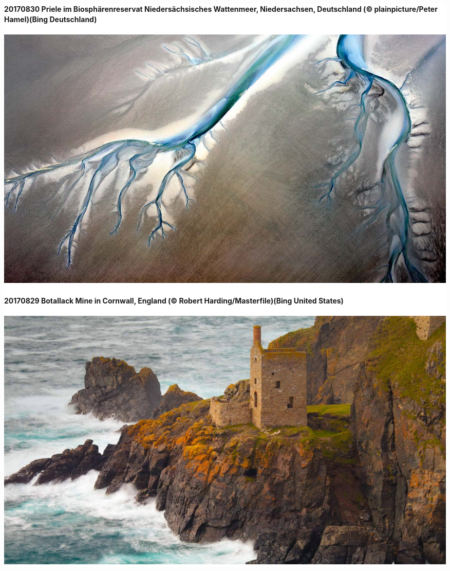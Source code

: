 #### 20170830 Priele im Biosphärenreservat Niedersächsisches Wattenmeer, Niedersachsen, Deutschland (© plainpicture/Peter Hamel)(Bing Deutschland)

![](20170830_PrielNordsee_1366x768.jpg)

#### 20170829 Botallack Mine in Cornwall, England (© Robert Harding/Masterfile)(Bing United States)

![](20170829_BotallackCornwall_1366x768.jpg)
